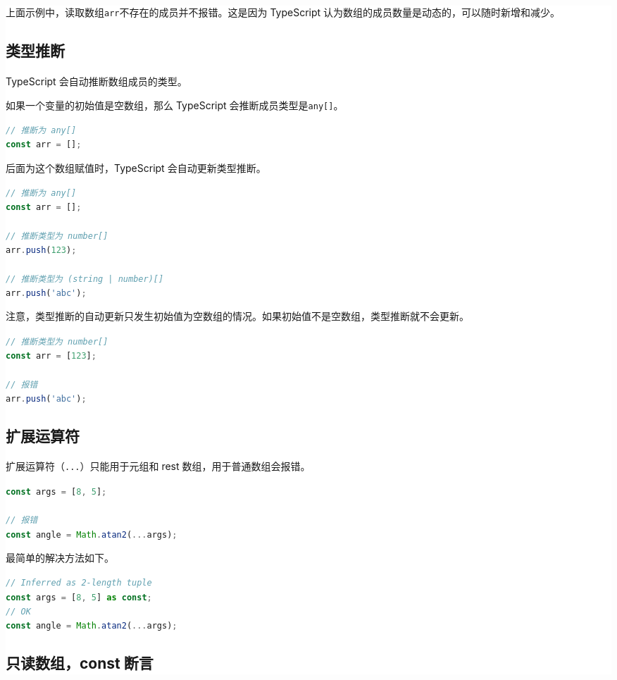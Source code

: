上面示例中，读取数组`arr`不存在的成员并不报错。这是因为 TypeScript 认为数组的成员数量是动态的，可以随时新增和减少。

## 类型推断

TypeScript 会自动推断数组成员的类型。

如果一个变量的初始值是空数组，那么  TypeScript 会推断成员类型是`any[]`。

```typescript
// 推断为 any[]
const arr = [];
```

后面为这个数组赋值时，TypeScript 会自动更新类型推断。

```typescript
// 推断为 any[]
const arr = [];

// 推断类型为 number[]
arr.push(123);

// 推断类型为 (string | number)[]
arr.push('abc');
```

注意，类型推断的自动更新只发生初始值为空数组的情况。如果初始值不是空数组，类型推断就不会更新。

```typescript
// 推断类型为 number[]
const arr = [123];

// 报错
arr.push('abc');
```

## 扩展运算符

扩展运算符（`...`）只能用于元组和 rest 数组，用于普通数组会报错。

```typescript
const args = [8, 5];

// 报错
const angle = Math.atan2(...args);
```

最简单的解决方法如下。

```typescript
// Inferred as 2-length tuple
const args = [8, 5] as const;
// OK
const angle = Math.atan2(...args);
```

## 只读数组，const 断言


  [index: number]: string;
  [index: number]: string;